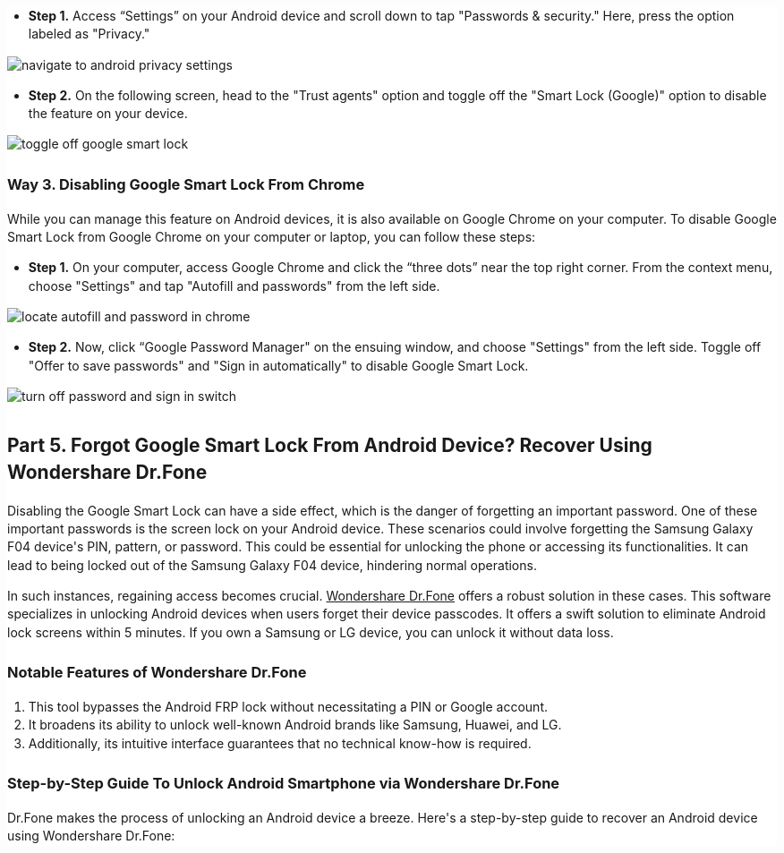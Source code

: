 - **Step 1.** Access “Settings” on your Android device and scroll down to tap "Passwords & security." Here, press the option labeled as "Privacy."

![navigate to android privacy settings](https://images.wondershare.com/drfone/article/2024/01/guide-to-remove-or-disable-google-smart-lock-4.jpg)

- **Step 2.** On the following screen, head to the "Trust agents" option and toggle off the "Smart Lock (Google)" option to disable the feature on your device.

![toggle off google smart lock](https://images.wondershare.com/drfone/article/2024/01/guide-to-remove-or-disable-google-smart-lock-5.jpg)

### Way 3. Disabling Google Smart Lock From Chrome

While you can manage this feature on Android devices, it is also available on Google Chrome on your computer. To disable Google Smart Lock from Google Chrome on your computer or laptop, you can follow these steps:

- **Step 1.** On your computer, access Google Chrome and click the “three dots” near the top right corner. From the context menu, choose "Settings" and tap "Autofill and passwords" from the left side.

![locate autofill and password in chrome](https://images.wondershare.com/drfone/article/2024/01/guide-to-remove-or-disable-google-smart-lock-6.jpg)

- **Step 2.** Now, click “Google Password Manager" on the ensuing window, and choose "Settings" from the left side. Toggle off "Offer to save passwords" and "Sign in automatically" to disable Google Smart Lock.

![turn off password and sign in switch](https://images.wondershare.com/drfone/article/2024/01/guide-to-remove-or-disable-google-smart-lock-7.jpg)

## Part 5. Forgot Google Smart Lock From Android Device? Recover Using Wondershare Dr.Fone

Disabling the Google Smart Lock can have a side effect, which is the danger of forgetting an important password. One of these important passwords is the screen lock on your Android device. These scenarios could involve forgetting the Samsung Galaxy F04 device's PIN, pattern, or password. This could be essential for unlocking the phone or accessing its functionalities. It can lead to being locked out of the Samsung Galaxy F04 device, hindering normal operations.

In such instances, regaining access becomes crucial. [Wondershare Dr.Fone](https://tools.techidaily.com/wondershare/drfone/drfone-toolkit/) offers a robust solution in these cases. This software specializes in unlocking Android devices when users forget their device passcodes. It offers a swift solution to eliminate Android lock screens within 5 minutes. If you own a Samsung or LG device, you can unlock it without data loss.

### Notable Features of Wondershare Dr.Fone

1. This tool bypasses the Android FRP lock without necessitating a PIN or Google account.
2. It broadens its ability to unlock well-known Android brands like Samsung, Huawei, and LG.
3. Additionally, its intuitive interface guarantees that no technical know-how is required.

### Step-by-Step Guide To Unlock Android Smartphone via Wondershare Dr.Fone

Dr.Fone makes the process of unlocking an Android device a breeze. Here's a step-by-step guide to recover an Android device using Wondershare Dr.Fone:
